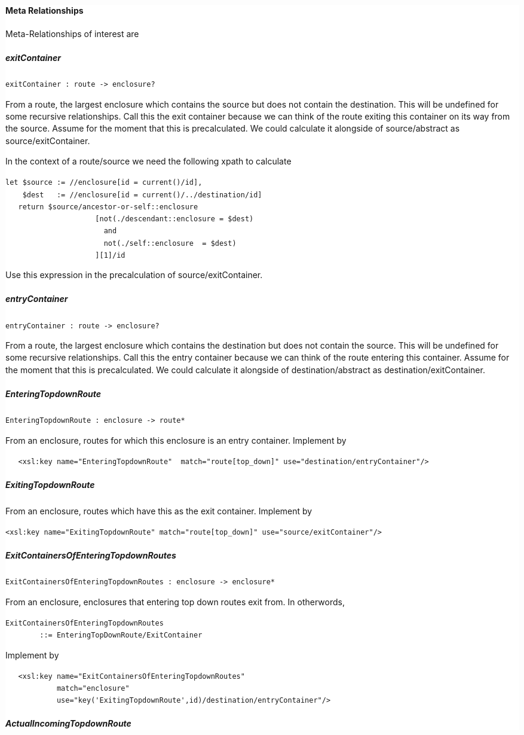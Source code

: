 #### Meta Relationships
Meta-Relationships of interest are

##### exitContainer
```
exitContainer : route -> enclosure?
``` 
From a route, the largest enclosure which contains the source but does not contain the destination. This will be undefined for some recursive relationships. Call this the exit container because we can think of the route exiting this container on its way from the source.
Assume for the moment that this is precalculated.
We could calculate it alongside of source/abstract as source/exitContainer.

In the context of a route/source we need the following xpath to calculate
```
let $source := //enclosure[id = current()/id],
    $dest   := //enclosure[id = current()/../destination/id]
   return $source/ancestor-or-self::enclosure
                     [not(./descendant::enclosure = $dest)
                       and 
                       not(./self::enclosure  = $dest)
                     ][1]/id
```
Use this expression in the precalculation of source/exitContainer.
##### entryContainer
```
entryContainer : route -> enclosure?
```
From a route, the largest enclosure which contains the destination but does not contain the source. This will be undefined for some recursive relationships. Call this the entry container because we can think of the route entering this container.
Assume for the moment that this is precalculated.
We could calculate it alongside of destination/abstract as destination/exitContainer.
##### EnteringTopdownRoute
```
EnteringTopdownRoute : enclosure -> route* 
```
From an enclosure,  routes for which this enclosure is an entry container.  Implement by 
```
   <xsl:key name="EnteringTopdownRoute"  match="route[top_down]" use="destination/entryContainer"/>
```
##### ExitingTopdownRoute
From an enclosure, routes which have this as the exit container.
Implement by

```
<xsl:key name="ExitingTopdownRoute" match="route[top_down]" use="source/exitContainer"/>
```
##### ExitContainersOfEnteringTopdownRoutes
```
ExitContainersOfEnteringTopdownRoutes : enclosure -> enclosure*
```
From an enclosure, enclosures that entering top down routes exit from. 
In otherwords,
```
ExitContainersOfEnteringTopdownRoutes
        ::= EnteringTopDownRoute/ExitContainer
```
Implement by
```
   <xsl:key name="ExitContainersOfEnteringTopdownRoutes"
            match="enclosure"
            use="key('ExitingTopdownRoute',id)/destination/entryContainer"/> 
```
##### ActualIncomingTopdownRoute
```
```